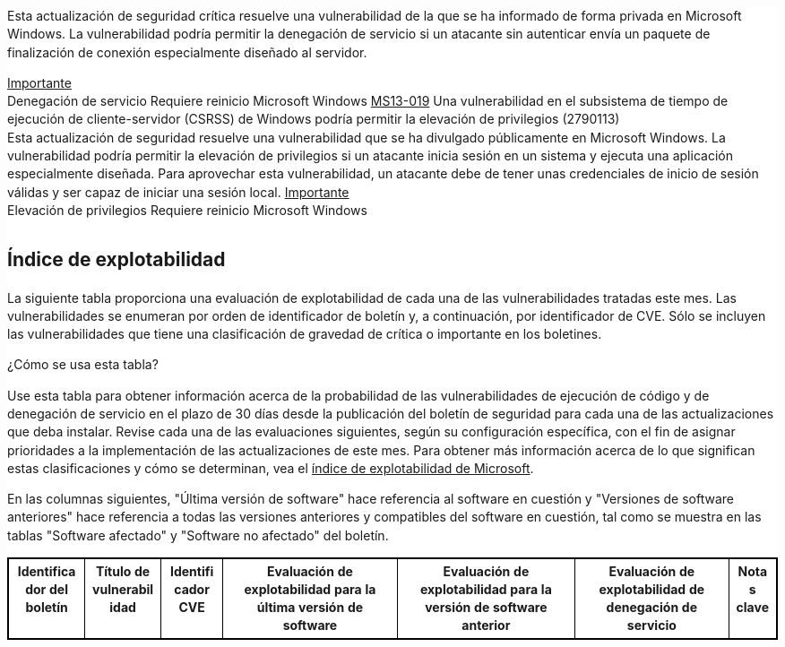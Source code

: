 Esta actualización de seguridad crítica resuelve una vulnerabilidad de la que se ha informado de forma privada en Microsoft Windows. La vulnerabilidad podría permitir la denegación de servicio si un atacante sin autenticar envía un paquete de finalización de conexión especialmente diseñado al servidor.</td>
<td style="border:1px solid black;"><a href="http://go.microsoft.com/fwlink/?linkid=21140">Importante</a> <br />
Denegación de servicio</td>
<td style="border:1px solid black;">Requiere reinicio</td>
<td style="border:1px solid black;">Microsoft Windows</td>
</tr>
<tr class="even">
<td style="border:1px solid black;"><a href="http://go.microsoft.com/fwlink/?linkid=278896">MS13-019</a></td>
<td style="border:1px solid black;">Una vulnerabilidad en el subsistema de tiempo de ejecución de cliente-servidor (CSRSS) de Windows podría permitir la elevación de privilegios (2790113)  <br />
Esta actualización de seguridad resuelve una vulnerabilidad que se ha divulgado públicamente en Microsoft Windows. La vulnerabilidad podría permitir la elevación de privilegios si un atacante inicia sesión en un sistema y ejecuta una aplicación especialmente diseñada. Para aprovechar esta vulnerabilidad, un atacante debe de tener unas credenciales de inicio de sesión válidas y ser capaz de iniciar una sesión local.</td>
<td style="border:1px solid black;"><a href="http://go.microsoft.com/fwlink/?linkid=21140">Importante</a> <br />
Elevación de privilegios</td>
<td style="border:1px solid black;">Requiere reinicio</td>
<td style="border:1px solid black;">Microsoft Windows</td>
</tr>
</tbody>
</table>
  
Índice de explotabilidad  
------------------------
  
La siguiente tabla proporciona una evaluación de explotabilidad de cada una de las vulnerabilidades tratadas este mes. Las vulnerabilidades se enumeran por orden de identificador de boletín y, a continuación, por identificador de CVE. Sólo se incluyen las vulnerabilidades que tiene una clasificación de gravedad de crítica o importante en los boletines.
  
¿Cómo se usa esta tabla?
  
Use esta tabla para obtener información acerca de la probabilidad de las vulnerabilidades de ejecución de código y de denegación de servicio en el plazo de 30 días desde la publicación del boletín de seguridad para cada una de las actualizaciones que deba instalar. Revise cada una de las evaluaciones siguientes, según su configuración específica, con el fin de asignar prioridades a la implementación de las actualizaciones de este mes. Para obtener más información acerca de lo que significan estas clasificaciones y cómo se determinan, vea el [índice de explotabilidad de Microsoft](http://technet.microsoft.com/security/cc998259).
  
En las columnas siguientes, "Última versión de software" hace referencia al software en cuestión y "Versiones de software anteriores" hace referencia a todas las versiones anteriores y compatibles del software en cuestión, tal como se muestra en las tablas "Software afectado" y "Software no afectado" del boletín.

 
<p> </p>
<table style="border:1px solid black;">
<thead>
<tr class="header">
<th style="border:1px solid black;" >Identificador del boletín</th>
<th style="border:1px solid black;" >Título de vulnerabilidad</th>
<th style="border:1px solid black;" >Identificador CVE</th>
<th style="border:1px solid black;" >Evaluación de explotabilidad para la última versión de software</th>
<th style="border:1px solid black;" >Evaluación de explotabilidad para la versión de software anterior</th>
<th style="border:1px solid black;" >Evaluación de explotabilidad de denegación de servicio</th>
<th style="border:1px solid black;" >Notas clave</th>